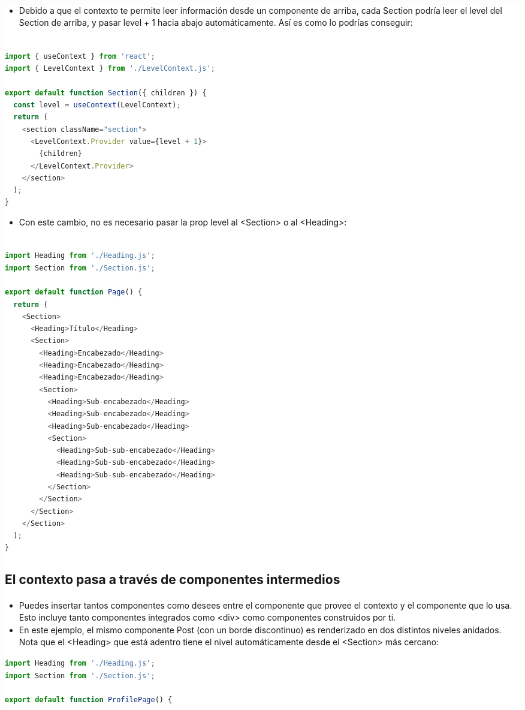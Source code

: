- Debido a que el contexto te permite leer información desde un componente de arriba, cada Section podría leer el level del Section de arriba, y pasar level + 1 hacia abajo automáticamente. Así es como lo podrías conseguir:
```js

import { useContext } from 'react';
import { LevelContext } from './LevelContext.js';

export default function Section({ children }) {
  const level = useContext(LevelContext);
  return (
    <section className="section">
      <LevelContext.Provider value={level + 1}>
        {children}
      </LevelContext.Provider>
    </section>
  );
}


```
- Con este cambio, no es necesario pasar la prop level al &lt;Section> o al &lt;Heading>:
```js

import Heading from './Heading.js';
import Section from './Section.js';

export default function Page() {
  return (
    <Section>
      <Heading>Título</Heading>
      <Section>
        <Heading>Encabezado</Heading>
        <Heading>Encabezado</Heading>
        <Heading>Encabezado</Heading>
        <Section>
          <Heading>Sub-encabezado</Heading>
          <Heading>Sub-encabezado</Heading>
          <Heading>Sub-encabezado</Heading>
          <Section>
            <Heading>Sub-sub-encabezado</Heading>
            <Heading>Sub-sub-encabezado</Heading>
            <Heading>Sub-sub-encabezado</Heading>
          </Section>
        </Section>
      </Section>
    </Section>
  );
}

```
## El contexto pasa a través de componentes intermedios 
- Puedes insertar tantos componentes como desees entre el componente que provee el contexto y el componente que lo usa. Esto incluye tanto componentes integrados como &lt;div> como componentes construidos por ti.
- En este ejemplo, el mismo componente Post (con un borde discontinuo) es renderizado en dos distintos niveles anidados. Nota que el &lt;Heading> que está adentro tiene el nivel automáticamente desde el &lt;Section> más cercano:
```js title="App.js"
import Heading from './Heading.js';
import Section from './Section.js';

export default function ProfilePage() {
```
